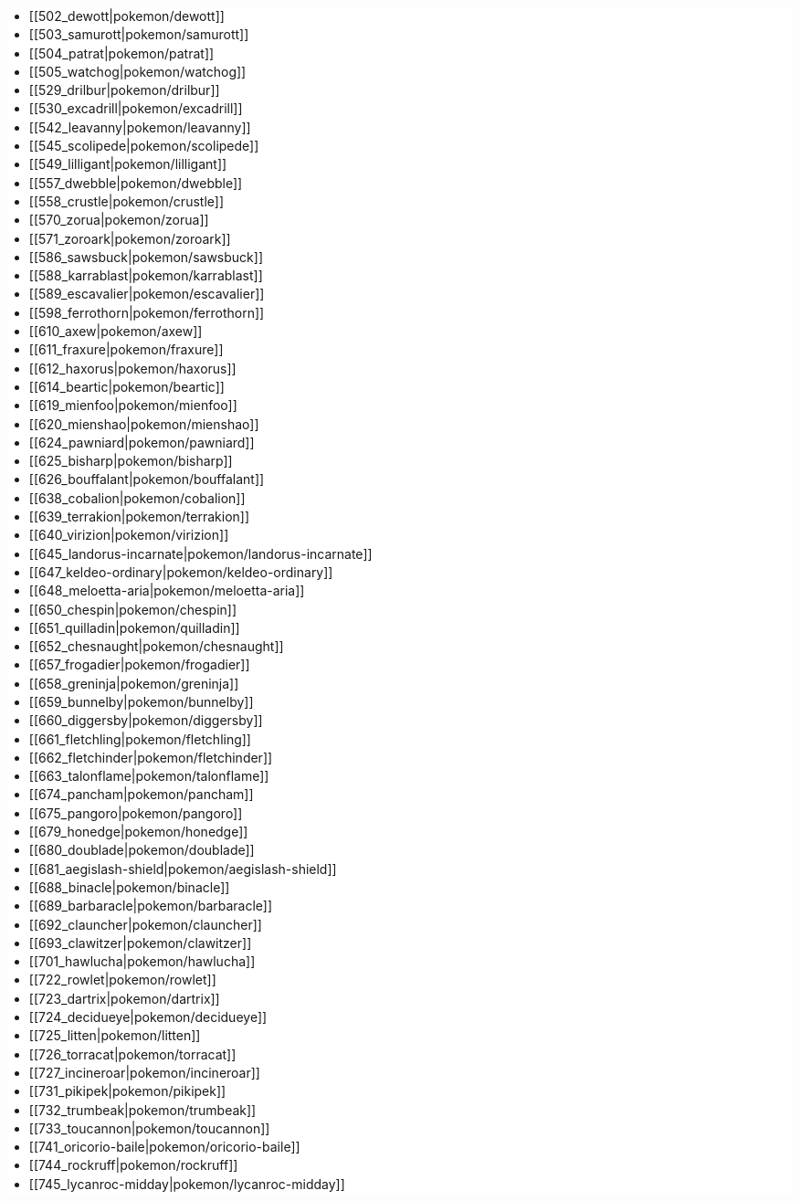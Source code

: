 - [[502_dewott|pokemon/dewott]]
- [[503_samurott|pokemon/samurott]]
- [[504_patrat|pokemon/patrat]]
- [[505_watchog|pokemon/watchog]]
- [[529_drilbur|pokemon/drilbur]]
- [[530_excadrill|pokemon/excadrill]]
- [[542_leavanny|pokemon/leavanny]]
- [[545_scolipede|pokemon/scolipede]]
- [[549_lilligant|pokemon/lilligant]]
- [[557_dwebble|pokemon/dwebble]]
- [[558_crustle|pokemon/crustle]]
- [[570_zorua|pokemon/zorua]]
- [[571_zoroark|pokemon/zoroark]]
- [[586_sawsbuck|pokemon/sawsbuck]]
- [[588_karrablast|pokemon/karrablast]]
- [[589_escavalier|pokemon/escavalier]]
- [[598_ferrothorn|pokemon/ferrothorn]]
- [[610_axew|pokemon/axew]]
- [[611_fraxure|pokemon/fraxure]]
- [[612_haxorus|pokemon/haxorus]]
- [[614_beartic|pokemon/beartic]]
- [[619_mienfoo|pokemon/mienfoo]]
- [[620_mienshao|pokemon/mienshao]]
- [[624_pawniard|pokemon/pawniard]]
- [[625_bisharp|pokemon/bisharp]]
- [[626_bouffalant|pokemon/bouffalant]]
- [[638_cobalion|pokemon/cobalion]]
- [[639_terrakion|pokemon/terrakion]]
- [[640_virizion|pokemon/virizion]]
- [[645_landorus-incarnate|pokemon/landorus-incarnate]]
- [[647_keldeo-ordinary|pokemon/keldeo-ordinary]]
- [[648_meloetta-aria|pokemon/meloetta-aria]]
- [[650_chespin|pokemon/chespin]]
- [[651_quilladin|pokemon/quilladin]]
- [[652_chesnaught|pokemon/chesnaught]]
- [[657_frogadier|pokemon/frogadier]]
- [[658_greninja|pokemon/greninja]]
- [[659_bunnelby|pokemon/bunnelby]]
- [[660_diggersby|pokemon/diggersby]]
- [[661_fletchling|pokemon/fletchling]]
- [[662_fletchinder|pokemon/fletchinder]]
- [[663_talonflame|pokemon/talonflame]]
- [[674_pancham|pokemon/pancham]]
- [[675_pangoro|pokemon/pangoro]]
- [[679_honedge|pokemon/honedge]]
- [[680_doublade|pokemon/doublade]]
- [[681_aegislash-shield|pokemon/aegislash-shield]]
- [[688_binacle|pokemon/binacle]]
- [[689_barbaracle|pokemon/barbaracle]]
- [[692_clauncher|pokemon/clauncher]]
- [[693_clawitzer|pokemon/clawitzer]]
- [[701_hawlucha|pokemon/hawlucha]]
- [[722_rowlet|pokemon/rowlet]]
- [[723_dartrix|pokemon/dartrix]]
- [[724_decidueye|pokemon/decidueye]]
- [[725_litten|pokemon/litten]]
- [[726_torracat|pokemon/torracat]]
- [[727_incineroar|pokemon/incineroar]]
- [[731_pikipek|pokemon/pikipek]]
- [[732_trumbeak|pokemon/trumbeak]]
- [[733_toucannon|pokemon/toucannon]]
- [[741_oricorio-baile|pokemon/oricorio-baile]]
- [[744_rockruff|pokemon/rockruff]]
- [[745_lycanroc-midday|pokemon/lycanroc-midday]]